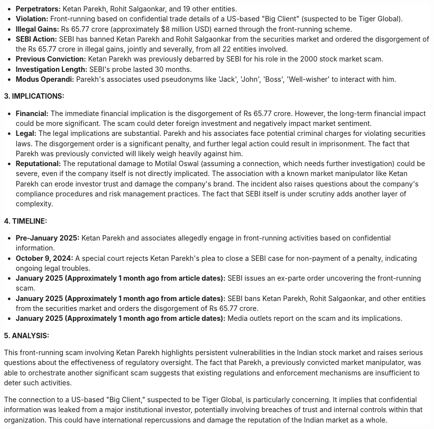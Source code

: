 *   **Perpetrators:** Ketan Parekh, Rohit Salgaonkar, and 19 other entities.
*   **Violation:** Front-running based on confidential trade details of a US-based "Big Client" (suspected to be Tiger Global).
*   **Illegal Gains:** Rs 65.77 crore (approximately $8 million USD) earned through the front-running scheme.
*   **SEBI Action:** SEBI has banned Ketan Parekh and Rohit Salgaonkar from the securities market and ordered the disgorgement of the Rs 65.77 crore in illegal gains, jointly and severally, from all 22 entities involved.
*   **Previous Conviction:** Ketan Parekh was previously debarred by SEBI for his role in the 2000 stock market scam.
*   **Investigation Length:** SEBI's probe lasted 30 months.
*   **Modus Operandi:** Parekh's associates used pseudonyms like 'Jack', 'John', 'Boss', 'Well-wisher' to interact with him.

**3. IMPLICATIONS:**

*   **Financial:** The immediate financial implication is the disgorgement of Rs 65.77 crore. However, the long-term financial impact could be more significant. The scam could deter foreign investment and negatively impact market sentiment.
*   **Legal:** The legal implications are substantial. Parekh and his associates face potential criminal charges for violating securities laws. The disgorgement order is a significant penalty, and further legal action could result in imprisonment. The fact that Parekh was previously convicted will likely weigh heavily against him.
*   **Reputational:** The reputational damage to Motilal Oswal (assuming a connection, which needs further investigation) could be severe, even if the company itself is not directly implicated. The association with a known market manipulator like Ketan Parekh can erode investor trust and damage the company's brand. The incident also raises questions about the company's compliance procedures and risk management practices. The fact that SEBI itself is under scrutiny adds another layer of complexity.

**4. TIMELINE:**

*   **Pre-January 2025:** Ketan Parekh and associates allegedly engage in front-running activities based on confidential information.
*   **October 9, 2024:** A special court rejects Ketan Parekh's plea to close a SEBI case for non-payment of a penalty, indicating ongoing legal troubles.
*   **January 2025 (Approximately 1 month ago from article dates):** SEBI issues an ex-parte order uncovering the front-running scam.
*   **January 2025 (Approximately 1 month ago from article dates):** SEBI bans Ketan Parekh, Rohit Salgaonkar, and other entities from the securities market and orders the disgorgement of Rs 65.77 crore.
*   **January 2025 (Approximately 1 month ago from article dates):** Media outlets report on the scam and its implications.

**5. ANALYSIS:**

This front-running scam involving Ketan Parekh highlights persistent vulnerabilities in the Indian stock market and raises serious questions about the effectiveness of regulatory oversight. The fact that Parekh, a previously convicted market manipulator, was able to orchestrate another significant scam suggests that existing regulations and enforcement mechanisms are insufficient to deter such activities.

The connection to a US-based "Big Client," suspected to be Tiger Global, is particularly concerning. It implies that confidential information was leaked from a major institutional investor, potentially involving breaches of trust and internal controls within that organization. This could have international repercussions and damage the reputation of the Indian market as a whole.
